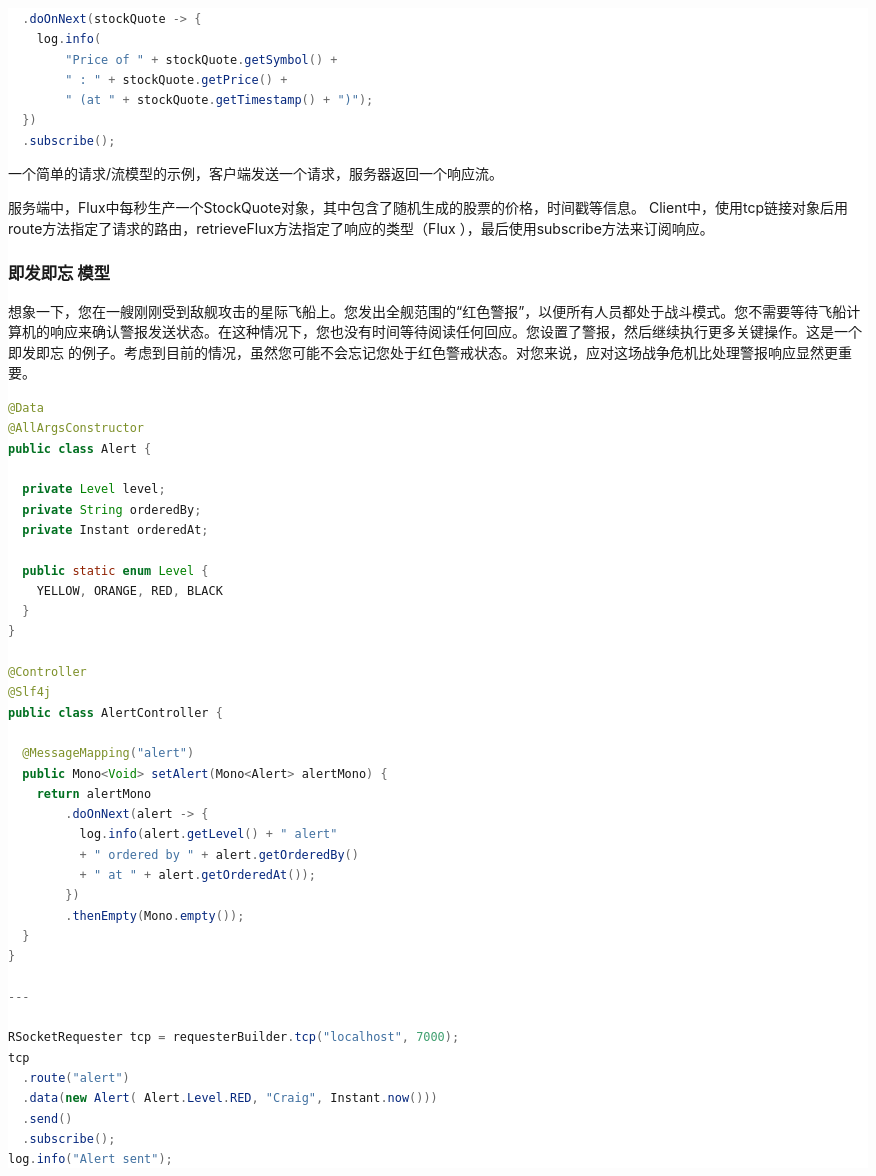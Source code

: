 ```java
  .doOnNext(stockQuote -> {
    log.info(
        "Price of " + stockQuote.getSymbol() +
        " : " + stockQuote.getPrice() +
        " (at " + stockQuote.getTimestamp() + ")");
  })
  .subscribe();
```

一个简单的请求/流模型的示例，客户端发送一个请求，服务器返回一个响应流。

服务端中，Flux中每秒生产一个StockQuote对象，其中包含了随机生成的股票的价格，时间戳等信息。
Client中，使用tcp链接对象后用route方法指定了请求的路由，retrieveFlux方法指定了响应的类型（Flux<StockQuote>
），最后使用subscribe方法来订阅响应。

### 即发即忘 模型

想象一下，您在一艘刚刚受到敌舰攻击的星际飞船上。您发出全舰范围的“红色警报”，以便所有人员都处于战斗模式。您不需要等待飞船计算机的响应来确认警报发送状态。在这种情况下，您也没有时间等待阅读任何回应。您设置了警报，然后继续执行更多关键操作。这是一个
即发即忘 的例子。考虑到目前的情况，虽然您可能不会忘记您处于红色警戒状态。对您来说，应对这场战争危机比处理警报响应显然更重要。

```java
@Data
@AllArgsConstructor
public class Alert {

  private Level level;
  private String orderedBy;
  private Instant orderedAt;

  public static enum Level {
    YELLOW, ORANGE, RED, BLACK
  }
}

@Controller
@Slf4j
public class AlertController {

  @MessageMapping("alert")
  public Mono<Void> setAlert(Mono<Alert> alertMono) {
    return alertMono
        .doOnNext(alert -> {
          log.info(alert.getLevel() + " alert"
          + " ordered by " + alert.getOrderedBy()
          + " at " + alert.getOrderedAt());
        })
        .thenEmpty(Mono.empty());
  }
}

---

RSocketRequester tcp = requesterBuilder.tcp("localhost", 7000);
tcp
  .route("alert")
  .data(new Alert( Alert.Level.RED, "Craig", Instant.now()))
  .send()
  .subscribe();
log.info("Alert sent");
```
